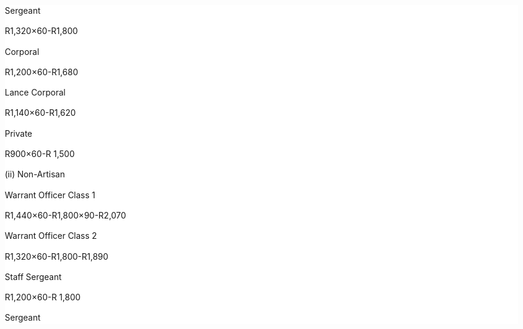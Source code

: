 <td><p>Sergeant</p></td>

<td><p>R1,320&#x00D7;60-R1,800</p></td>

</tr>

<tr>

<td><p>Corporal</p></td>

<td><p>R1,200&#x00D7;60-R1,680</p></td>

</tr>

<tr>

<td><p>Lance Corporal</p></td>

<td><p>R1,140&#x00D7;60-R1,620</p></td>

</tr>

<tr>

<td><p>Private</p></td>

<td><p>R900&#x00D7;60-R 1,500</p></td>

</tr>

<tr>

<td><p>(ii) Non-Artisan</p></td>

<td><p></p></td>

</tr>

<tr>

<td><p>Warrant Officer Class 1</p></td>

<td><p>R1,440&#x00D7;60-R1,800&#x00D7;90-R2,070</p></td>

</tr>

<tr>

<td><p>Warrant Officer Class 2</p></td>

<td><p>R1,320&#x00D7;60-R1,800-R1,890</p></td>

</tr>

<tr>

<td><p>Staff Sergeant</p></td>

<td><p>R1,200&#x00D7;60-R 1,800</p></td>

</tr>

<tr>

<td><p>Sergeant</p></td>
